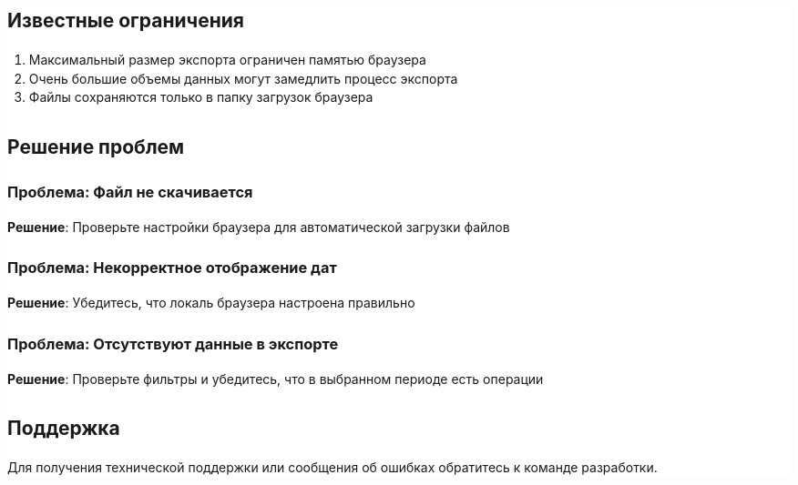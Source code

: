 ## Известные ограничения

1. Максимальный размер экспорта ограничен памятью браузера
2. Очень большие объемы данных могут замедлить процесс экспорта
3. Файлы сохраняются только в папку загрузок браузера

## Решение проблем

### Проблема: Файл не скачивается
**Решение**: Проверьте настройки браузера для автоматической загрузки файлов

### Проблема: Некорректное отображение дат
**Решение**: Убедитесь, что локаль браузера настроена правильно

### Проблема: Отсутствуют данные в экспорте
**Решение**: Проверьте фильтры и убедитесь, что в выбранном периоде есть операции

## Поддержка

Для получения технической поддержки или сообщения об ошибках обратитесь к команде разработки.
